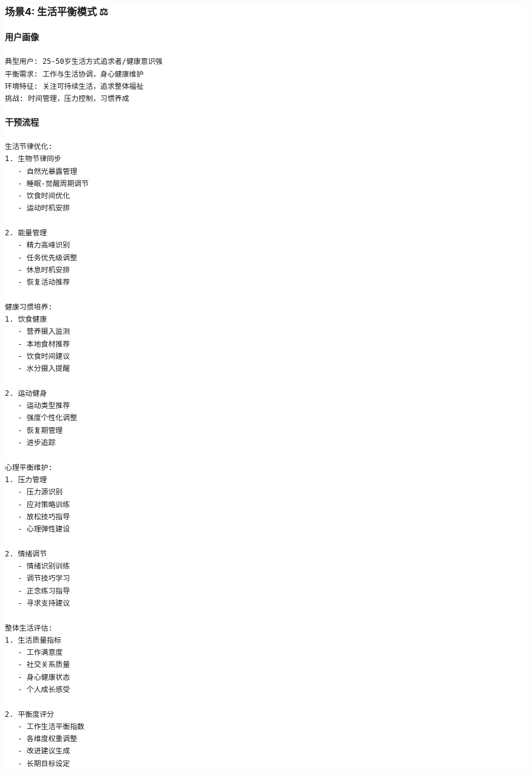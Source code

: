 ### **场景4: 生活平衡模式** ⚖️

#### **用户画像**
```
典型用户: 25-50岁生活方式追求者/健康意识强
平衡需求: 工作与生活协调，身心健康维护
环境特征: 关注可持续生活，追求整体福祉
挑战: 时间管理，压力控制，习惯养成
```

#### **干预流程**
```
生活节律优化:
1. 生物节律同步
   - 自然光暴露管理
   - 睡眠-觉醒周期调节
   - 饮食时间优化
   - 运动时机安排

2. 能量管理
   - 精力高峰识别
   - 任务优先级调整
   - 休息时机安排
   - 恢复活动推荐

健康习惯培养:
1. 饮食健康
   - 营养摄入监测
   - 本地食材推荐
   - 饮食时间建议
   - 水分摄入提醒

2. 运动健身
   - 运动类型推荐
   - 强度个性化调整
   - 恢复期管理
   - 进步追踪

心理平衡维护:
1. 压力管理
   - 压力源识别
   - 应对策略训练
   - 放松技巧指导
   - 心理弹性建设

2. 情绪调节
   - 情绪识别训练
   - 调节技巧学习
   - 正念练习指导
   - 寻求支持建议

整体生活评估:
1. 生活质量指标
   - 工作满意度
   - 社交关系质量
   - 身心健康状态
   - 个人成长感受

2. 平衡度评分
   - 工作生活平衡指数
   - 各维度权重调整
   - 改进建议生成
   - 长期目标设定
```